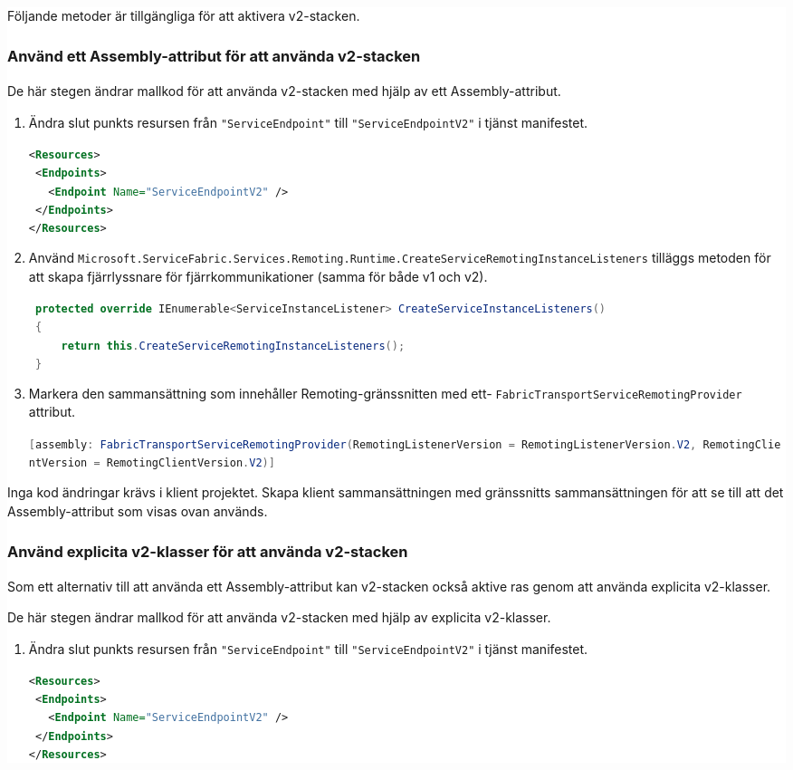 Följande metoder är tillgängliga för att aktivera v2-stacken.

### <a name="use-an-assembly-attribute-to-use-the-v2-stack"></a>Använd ett Assembly-attribut för att använda v2-stacken

De här stegen ändrar mallkod för att använda v2-stacken med hjälp av ett Assembly-attribut.

1. Ändra slut punkts resursen från `"ServiceEndpoint"` till `"ServiceEndpointV2"` i tjänst manifestet.

   ```xml
   <Resources>
    <Endpoints>
      <Endpoint Name="ServiceEndpointV2" />
    </Endpoints>
   </Resources>
   ```

2. Använd `Microsoft.ServiceFabric.Services.Remoting.Runtime.CreateServiceRemotingInstanceListeners`  tilläggs metoden för att skapa fjärrlyssnare för fjärrkommunikationer (samma för både v1 och v2).

   ```csharp
    protected override IEnumerable<ServiceInstanceListener> CreateServiceInstanceListeners()
    {
        return this.CreateServiceRemotingInstanceListeners();
    }
   ```

3. Markera den sammansättning som innehåller Remoting-gränssnitten med ett- `FabricTransportServiceRemotingProvider` attribut.

   ```csharp
   [assembly: FabricTransportServiceRemotingProvider(RemotingListenerVersion = RemotingListenerVersion.V2, RemotingClientVersion = RemotingClientVersion.V2)]
   ```

Inga kod ändringar krävs i klient projektet.
Skapa klient sammansättningen med gränssnitts sammansättningen för att se till att det Assembly-attribut som visas ovan används.

### <a name="use-explicit-v2-classes-to-use-the-v2-stack"></a>Använd explicita v2-klasser för att använda v2-stacken

Som ett alternativ till att använda ett Assembly-attribut kan v2-stacken också aktive ras genom att använda explicita v2-klasser.

De här stegen ändrar mallkod för att använda v2-stacken med hjälp av explicita v2-klasser.

1. Ändra slut punkts resursen från `"ServiceEndpoint"` till `"ServiceEndpointV2"` i tjänst manifestet.

   ```xml
   <Resources>
    <Endpoints>
      <Endpoint Name="ServiceEndpointV2" />
    </Endpoints>
   </Resources>
   ```
